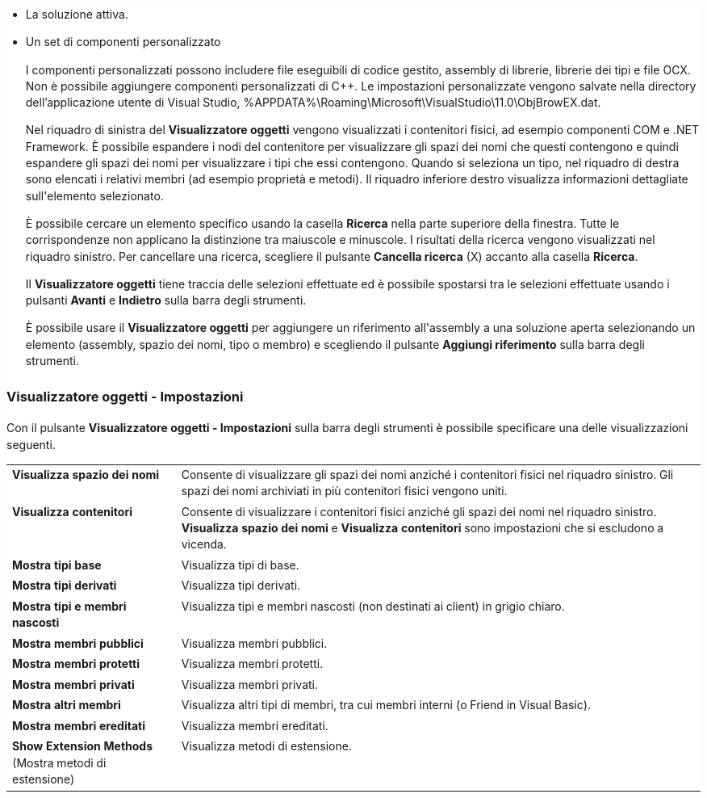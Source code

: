 - La soluzione attiva.  
  
- Un set di componenti personalizzato  
  
  I componenti personalizzati possono includere file eseguibili di codice gestito, assembly di librerie, librerie dei tipi e file OCX. Non è possibile aggiungere componenti personalizzati di C++. Le impostazioni personalizzate vengono salvate nella directory dell’applicazione utente di Visual Studio, %APPDATA%\Roaming\Microsoft\VisualStudio\11.0\ObjBrowEX.dat.  
  
  Nel riquadro di sinistra del **Visualizzatore oggetti** vengono visualizzati i contenitori fisici, ad esempio componenti COM e .NET Framework. È possibile espandere i nodi del contenitore per visualizzare gli spazi dei nomi che questi contengono e quindi espandere gli spazi dei nomi per visualizzare i tipi che essi contengono. Quando si seleziona un tipo, nel riquadro di destra sono elencati i relativi membri (ad esempio proprietà e metodi). Il riquadro inferiore destro visualizza informazioni dettagliate sull'elemento selezionato.  
  
  È possibile cercare un elemento specifico usando la casella **Ricerca** nella parte superiore della finestra. Tutte le corrispondenze non applicano la distinzione tra maiuscole e minuscole. I risultati della ricerca vengono visualizzati nel riquadro sinistro. Per cancellare una ricerca, scegliere il pulsante **Cancella ricerca** (X) accanto alla casella **Ricerca**.  
  
  Il **Visualizzatore oggetti** tiene traccia delle selezioni effettuate ed è possibile spostarsi tra le selezioni effettuate usando i pulsanti **Avanti** e **Indietro** sulla barra degli strumenti.  
  
  È possibile usare il **Visualizzatore oggetti** per aggiungere un riferimento all'assembly a una soluzione aperta selezionando un elemento (assembly, spazio dei nomi, tipo o membro) e scegliendo il pulsante **Aggiungi riferimento** sulla barra degli strumenti.  
  
### <a name="object-browser-settings"></a>Visualizzatore oggetti - Impostazioni  
 Con il pulsante **Visualizzatore oggetti - Impostazioni** sulla barra degli strumenti è possibile specificare una delle visualizzazioni seguenti.  
  
|||  
|-|-|  
|**Visualizza spazio dei nomi**|Consente di visualizzare gli spazi dei nomi anziché i contenitori fisici nel riquadro sinistro. Gli spazi dei nomi archiviati in più contenitori fisici vengono uniti.|  
|**Visualizza contenitori**|Consente di visualizzare i contenitori fisici anziché gli spazi dei nomi nel riquadro sinistro. **Visualizza spazio dei nomi** e **Visualizza contenitori** sono impostazioni che si escludono a vicenda.|  
|**Mostra tipi base**|Visualizza tipi di base.|  
|**Mostra tipi derivati**|Visualizza tipi derivati.|  
|**Mostra tipi e membri nascosti**|Visualizza tipi e membri nascosti (non destinati ai client) in grigio chiaro.|  
|**Mostra membri pubblici**|Visualizza membri pubblici.|  
|**Mostra membri protetti**|Visualizza membri protetti.|  
|**Mostra membri privati**|Visualizza membri privati.|  
|**Mostra altri membri**|Visualizza altri tipi di membri, tra cui membri interni (o Friend in Visual Basic).|  
|**Mostra membri ereditati**|Visualizza membri ereditati.|  
|**Show Extension Methods** (Mostra metodi di estensione)|Visualizza metodi di estensione.|  
  